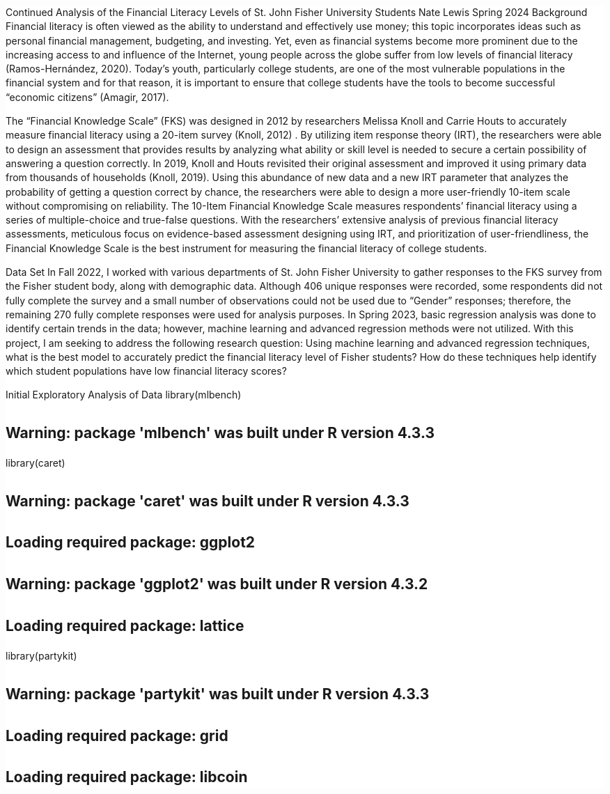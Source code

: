 Continued Analysis of the Financial Literacy Levels of St. John Fisher University Students
Nate Lewis
Spring 2024
Background
Financial literacy is often viewed as the ability to understand and effectively use money; this topic incorporates ideas such as personal financial management, budgeting, and investing. Yet, even as financial systems become more prominent due to the increasing access to and influence of the Internet, young people across the globe suffer from low levels of financial literacy (Ramos-Hernández, 2020). Today’s youth, particularly college students, are one of the most vulnerable populations in the financial system and for that reason, it is important to ensure that college students have the tools to become successful “economic citizens” (Amagir, 2017).

The “Financial Knowledge Scale” (FKS) was designed in 2012 by researchers Melissa Knoll and Carrie Houts to accurately measure financial literacy using a 20-item survey (Knoll, 2012) . By utilizing item response theory (IRT), the researchers were able to design an assessment that provides results by analyzing what ability or skill level is needed to secure a certain possibility of answering a question correctly. In 2019, Knoll and Houts revisited their original assessment and improved it using primary data from thousands of households (Knoll, 2019). Using this abundance of new data and a new IRT parameter that analyzes the probability of getting a question correct by chance, the researchers were able to design a more user-friendly 10-item scale without compromising on reliability. The 10-Item Financial Knowledge Scale measures respondents’ financial literacy using a series of multiple-choice and true-false questions. With the researchers’ extensive analysis of previous financial literacy assessments, meticulous focus on evidence-based assessment designing using IRT, and prioritization of user-friendliness, the Financial Knowledge Scale is the best instrument for measuring the financial literacy of college students.

Data Set
In Fall 2022, I worked with various departments of St. John Fisher University to gather responses to the FKS survey from the Fisher student body, along with demographic data. Although 406 unique responses were recorded, some respondents did not fully complete the survey and a small number of observations could not be used due to “Gender” responses; therefore, the remaining 270 fully complete responses were used for analysis purposes. In Spring 2023, basic regression analysis was done to identify certain trends in the data; however, machine learning and advanced regression methods were not utilized. With this project, I am seeking to address the following research question: Using machine learning and advanced regression techniques, what is the best model to accurately predict the financial literacy level of Fisher students? How do these techniques help identify which student populations have low financial literacy scores?



Initial Exploratory Analysis of Data
library(mlbench)
## Warning: package 'mlbench' was built under R version 4.3.3
library(caret)
## Warning: package 'caret' was built under R version 4.3.3
## Loading required package: ggplot2
## Warning: package 'ggplot2' was built under R version 4.3.2
## Loading required package: lattice
library(partykit)
## Warning: package 'partykit' was built under R version 4.3.3
## Loading required package: grid
## Loading required package: libcoin